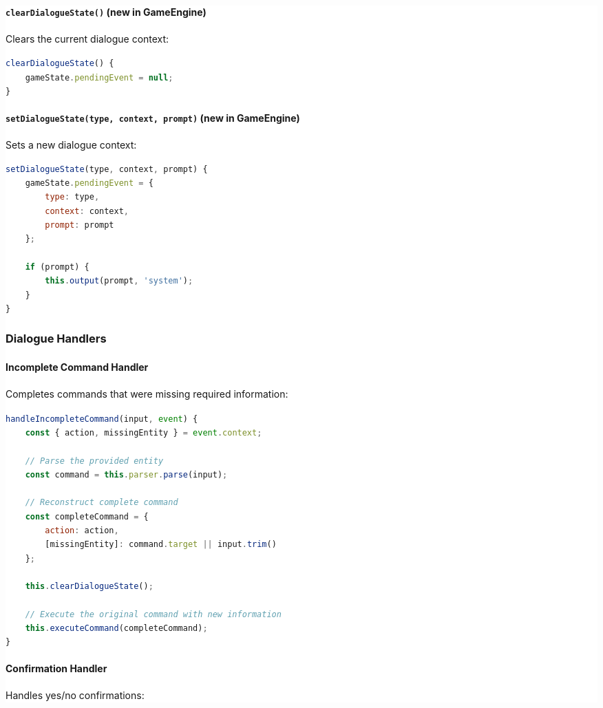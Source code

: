 #### `clearDialogueState()` (new in GameEngine)
Clears the current dialogue context:

```javascript
clearDialogueState() {
    gameState.pendingEvent = null;
}
```

#### `setDialogueState(type, context, prompt)` (new in GameEngine)
Sets a new dialogue context:

```javascript
setDialogueState(type, context, prompt) {
    gameState.pendingEvent = {
        type: type,
        context: context,
        prompt: prompt
    };
    
    if (prompt) {
        this.output(prompt, 'system');
    }
}
```

### Dialogue Handlers

#### Incomplete Command Handler
Completes commands that were missing required information:

```javascript
handleIncompleteCommand(input, event) {
    const { action, missingEntity } = event.context;
    
    // Parse the provided entity
    const command = this.parser.parse(input);
    
    // Reconstruct complete command
    const completeCommand = {
        action: action,
        [missingEntity]: command.target || input.trim()
    };
    
    this.clearDialogueState();
    
    // Execute the original command with new information
    this.executeCommand(completeCommand);
}
```

#### Confirmation Handler
Handles yes/no confirmations:
